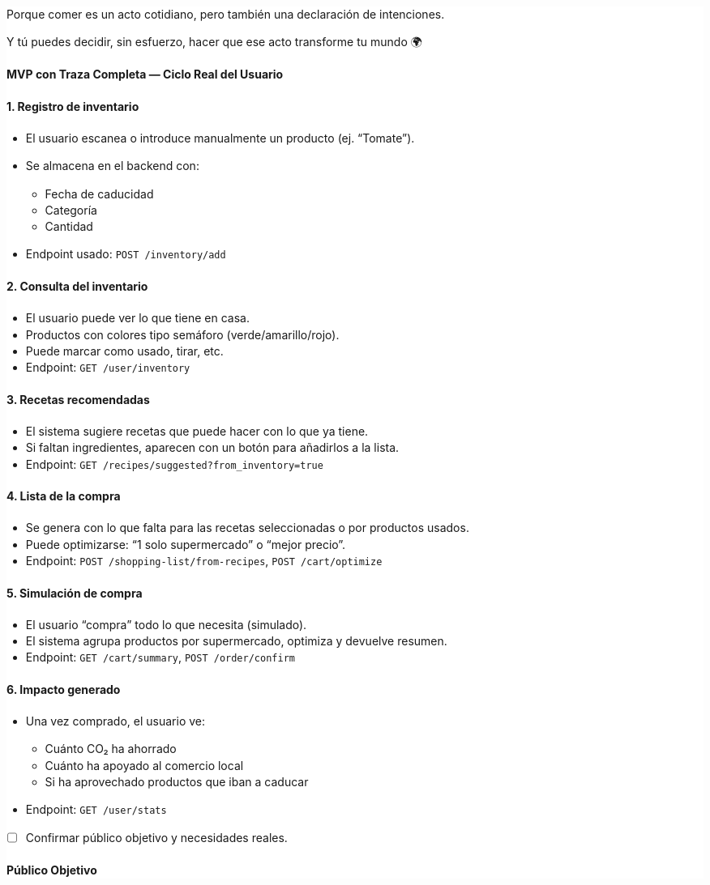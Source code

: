 Porque comer es un acto cotidiano, pero también una declaración de intenciones.

Y tú puedes decidir, sin esfuerzo, hacer que ese acto transforme tu mundo 🌍




#### **MVP con Traza Completa — Ciclo Real del Usuario**

#### **1. Registro de inventario**

* El usuario escanea o introduce manualmente un producto (ej. “Tomate”).
* Se almacena en el backend con:

  * Fecha de caducidad
  * Categoría
  * Cantidad
* Endpoint usado: `POST /inventory/add`

#### **2. Consulta del inventario**

* El usuario puede ver lo que tiene en casa.
* Productos con colores tipo semáforo (verde/amarillo/rojo).
* Puede marcar como usado, tirar, etc.
* Endpoint: `GET /user/inventory`

#### **3. Recetas recomendadas**

* El sistema sugiere recetas que puede hacer con lo que ya tiene.
* Si faltan ingredientes, aparecen con un botón para añadirlos a la lista.
* Endpoint: `GET /recipes/suggested?from_inventory=true`

#### **4. Lista de la compra**

* Se genera con lo que falta para las recetas seleccionadas o por productos usados.
* Puede optimizarse: “1 solo supermercado” o “mejor precio”.
* Endpoint: `POST /shopping-list/from-recipes`, `POST /cart/optimize`

#### **5. Simulación de compra**

* El usuario “compra” todo lo que necesita (simulado).
* El sistema agrupa productos por supermercado, optimiza y devuelve resumen.
* Endpoint: `GET /cart/summary`, `POST /order/confirm`

#### **6. Impacto generado**

* Una vez comprado, el usuario ve:

  * Cuánto CO₂ ha ahorrado
  * Cuánto ha apoyado al comercio local
  * Si ha aprovechado productos que iban a caducar
* Endpoint: `GET /user/stats`


- [ ] Confirmar público objetivo y necesidades reales.

#### Público Objetivo
